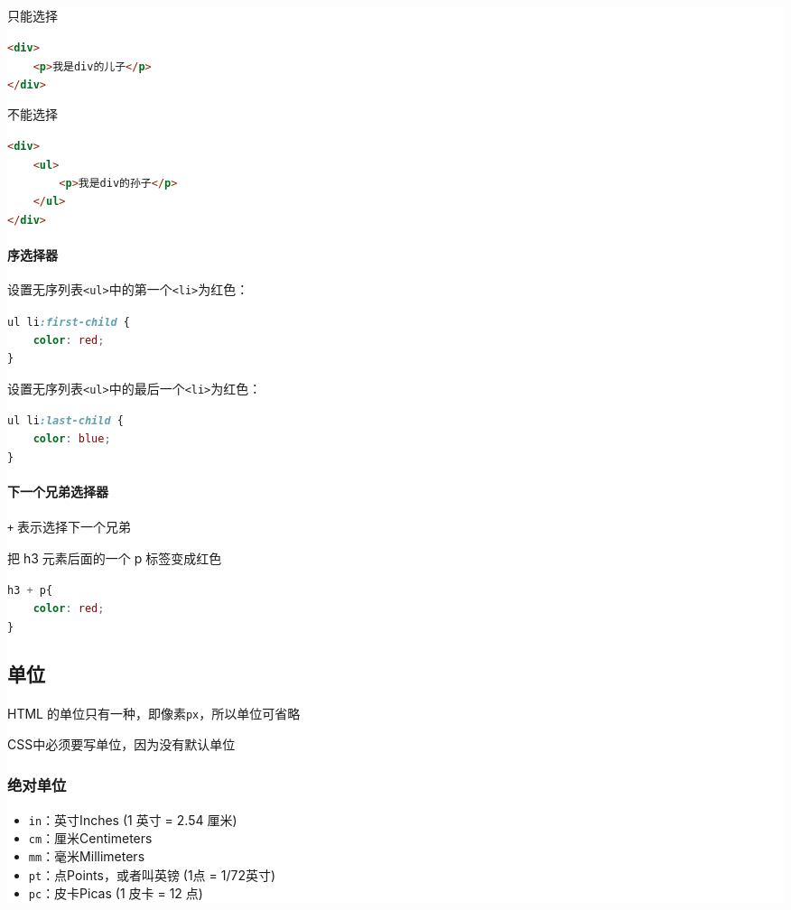 只能选择

```html
<div>
    <p>我是div的儿子</p>
</div>
```

不能选择

```html
<div>
    <ul>
        <p>我是div的孙子</p>
    </ul>
</div>
```

#### 序选择器

设置无序列表`<ul>`中的第一个`<li>`为红色：

```css
ul li:first-child {
    color: red;
}
```

设置无序列表`<ul>`中的最后一个`<li>`为红色：

```css
ul li:last-child {
    color: blue;
}
```

#### 下一个兄弟选择器

`+` 表示选择下一个兄弟

把 h3 元素后面的一个 p 标签变成红色

```css
h3 + p{
    color: red;
}
```

## 单位

HTML 的单位只有一种，即像素`px`，所以单位可省略

CSS中必须要写单位，因为没有默认单位

### 绝对单位

- `in`：英寸Inches (1 英寸 = 2.54 厘米)
- `cm`：厘米Centimeters
- `mm`：毫米Millimeters
- `pt`：点Points，或者叫英镑 (1点 = 1/72英寸)
- `pc`：皮卡Picas (1 皮卡 = 12 点)
